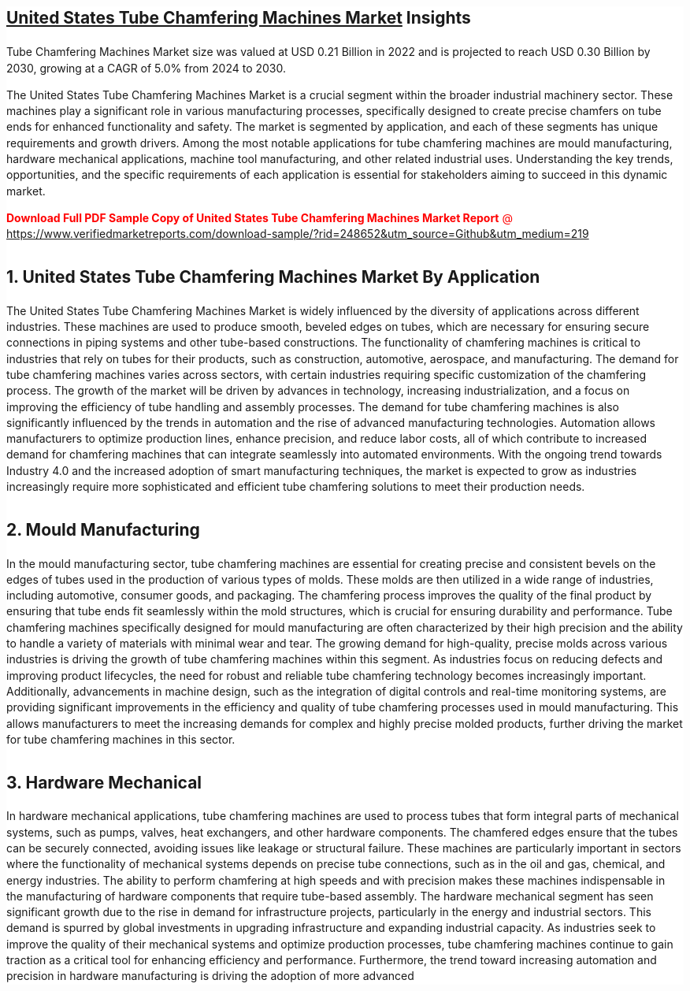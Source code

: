 <h2><a href="https://www.verifiedmarketreports.com/download-sample/?rid=248652&amp;utm_source=Github&amp;utm_medium=219" target="_blank">United States Tube Chamfering Machines Market</a> Insights</h2><p>Tube Chamfering Machines Market size was valued at USD 0.21 Billion in 2022 and is projected to reach USD 0.30 Billion by 2030, growing at a CAGR of 5.0% from 2024 to 2030.</p><p> <p>The United States Tube Chamfering Machines Market is a crucial segment within the broader industrial machinery sector. These machines play a significant role in various manufacturing processes, specifically designed to create precise chamfers on tube ends for enhanced functionality and safety. The market is segmented by application, and each of these segments has unique requirements and growth drivers. Among the most notable applications for tube chamfering machines are mould manufacturing, hardware mechanical applications, machine tool manufacturing, and other related industrial uses. Understanding the key trends, opportunities, and the specific requirements of each application is essential for stakeholders aiming to succeed in this dynamic market. <p><span class=""><span style="color: #ff0000;"><strong>Download Full PDF Sample Copy of United States Tube Chamfering Machines Market Report</strong> @ </span><a href="https://www.verifiedmarketreports.com/download-sample/?rid=248652&amp;utm_source=Github&amp;utm_medium=219" target="_blank">https://www.verifiedmarketreports.com/download-sample/?rid=248652&amp;utm_source=Github&amp;utm_medium=219</a></span></p></p> <h2>1. United States Tube Chamfering Machines Market By Application</h2> <p>The United States Tube Chamfering Machines Market is widely influenced by the diversity of applications across different industries. These machines are used to produce smooth, beveled edges on tubes, which are necessary for ensuring secure connections in piping systems and other tube-based constructions. The functionality of chamfering machines is critical to industries that rely on tubes for their products, such as construction, automotive, aerospace, and manufacturing. The demand for tube chamfering machines varies across sectors, with certain industries requiring specific customization of the chamfering process. The growth of the market will be driven by advances in technology, increasing industrialization, and a focus on improving the efficiency of tube handling and assembly processes. The demand for tube chamfering machines is also significantly influenced by the trends in automation and the rise of advanced manufacturing technologies. Automation allows manufacturers to optimize production lines, enhance precision, and reduce labor costs, all of which contribute to increased demand for chamfering machines that can integrate seamlessly into automated environments. With the ongoing trend towards Industry 4.0 and the increased adoption of smart manufacturing techniques, the market is expected to grow as industries increasingly require more sophisticated and efficient tube chamfering solutions to meet their production needs.</p> <h2>2. Mould Manufacturing</h2> <p>In the mould manufacturing sector, tube chamfering machines are essential for creating precise and consistent bevels on the edges of tubes used in the production of various types of molds. These molds are then utilized in a wide range of industries, including automotive, consumer goods, and packaging. The chamfering process improves the quality of the final product by ensuring that tube ends fit seamlessly within the mold structures, which is crucial for ensuring durability and performance. Tube chamfering machines specifically designed for mould manufacturing are often characterized by their high precision and the ability to handle a variety of materials with minimal wear and tear. The growing demand for high-quality, precise molds across various industries is driving the growth of tube chamfering machines within this segment. As industries focus on reducing defects and improving product lifecycles, the need for robust and reliable tube chamfering technology becomes increasingly important. Additionally, advancements in machine design, such as the integration of digital controls and real-time monitoring systems, are providing significant improvements in the efficiency and quality of tube chamfering processes used in mould manufacturing. This allows manufacturers to meet the increasing demands for complex and highly precise molded products, further driving the market for tube chamfering machines in this sector.</p> <h2>3. Hardware Mechanical</h2> <p>In hardware mechanical applications, tube chamfering machines are used to process tubes that form integral parts of mechanical systems, such as pumps, valves, heat exchangers, and other hardware components. The chamfered edges ensure that the tubes can be securely connected, avoiding issues like leakage or structural failure. These machines are particularly important in sectors where the functionality of mechanical systems depends on precise tube connections, such as in the oil and gas, chemical, and energy industries. The ability to perform chamfering at high speeds and with precision makes these machines indispensable in the manufacturing of hardware components that require tube-based assembly. The hardware mechanical segment has seen significant growth due to the rise in demand for infrastructure projects, particularly in the energy and industrial sectors. This demand is spurred by global investments in upgrading infrastructure and expanding industrial capacity. As industries seek to improve the quality of their mechanical systems and optimize production processes, tube chamfering machines continue to gain traction as a critical tool for enhancing efficiency and performance. Furthermore, the trend toward increasing automation and precision in hardware manufacturing is driving the adoption of more advanced
